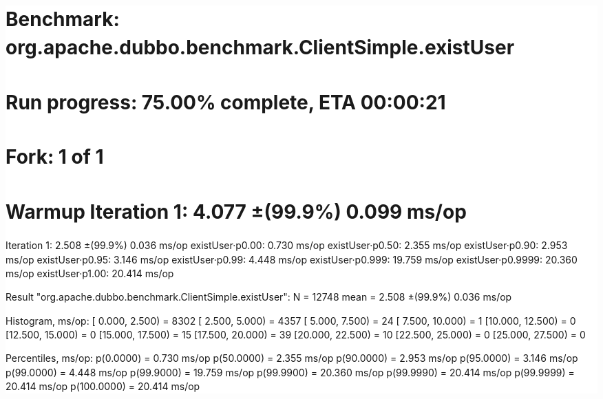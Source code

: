# Benchmark: org.apache.dubbo.benchmark.ClientSimple.existUser

# Run progress: 75.00% complete, ETA 00:00:21
# Fork: 1 of 1
# Warmup Iteration   1: 4.077 ±(99.9%) 0.099 ms/op
Iteration   1: 2.508 ±(99.9%) 0.036 ms/op
                 existUser·p0.00:   0.730 ms/op
                 existUser·p0.50:   2.355 ms/op
                 existUser·p0.90:   2.953 ms/op
                 existUser·p0.95:   3.146 ms/op
                 existUser·p0.99:   4.448 ms/op
                 existUser·p0.999:  19.759 ms/op
                 existUser·p0.9999: 20.360 ms/op
                 existUser·p1.00:   20.414 ms/op



Result "org.apache.dubbo.benchmark.ClientSimple.existUser":
  N = 12748
  mean =      2.508 ±(99.9%) 0.036 ms/op

  Histogram, ms/op:
    [ 0.000,  2.500) = 8302 
    [ 2.500,  5.000) = 4357 
    [ 5.000,  7.500) = 24 
    [ 7.500, 10.000) = 1 
    [10.000, 12.500) = 0 
    [12.500, 15.000) = 0 
    [15.000, 17.500) = 15 
    [17.500, 20.000) = 39 
    [20.000, 22.500) = 10 
    [22.500, 25.000) = 0 
    [25.000, 27.500) = 0 

  Percentiles, ms/op:
      p(0.0000) =      0.730 ms/op
     p(50.0000) =      2.355 ms/op
     p(90.0000) =      2.953 ms/op
     p(95.0000) =      3.146 ms/op
     p(99.0000) =      4.448 ms/op
     p(99.9000) =     19.759 ms/op
     p(99.9900) =     20.360 ms/op
     p(99.9990) =     20.414 ms/op
     p(99.9999) =     20.414 ms/op
    p(100.0000) =     20.414 ms/op

